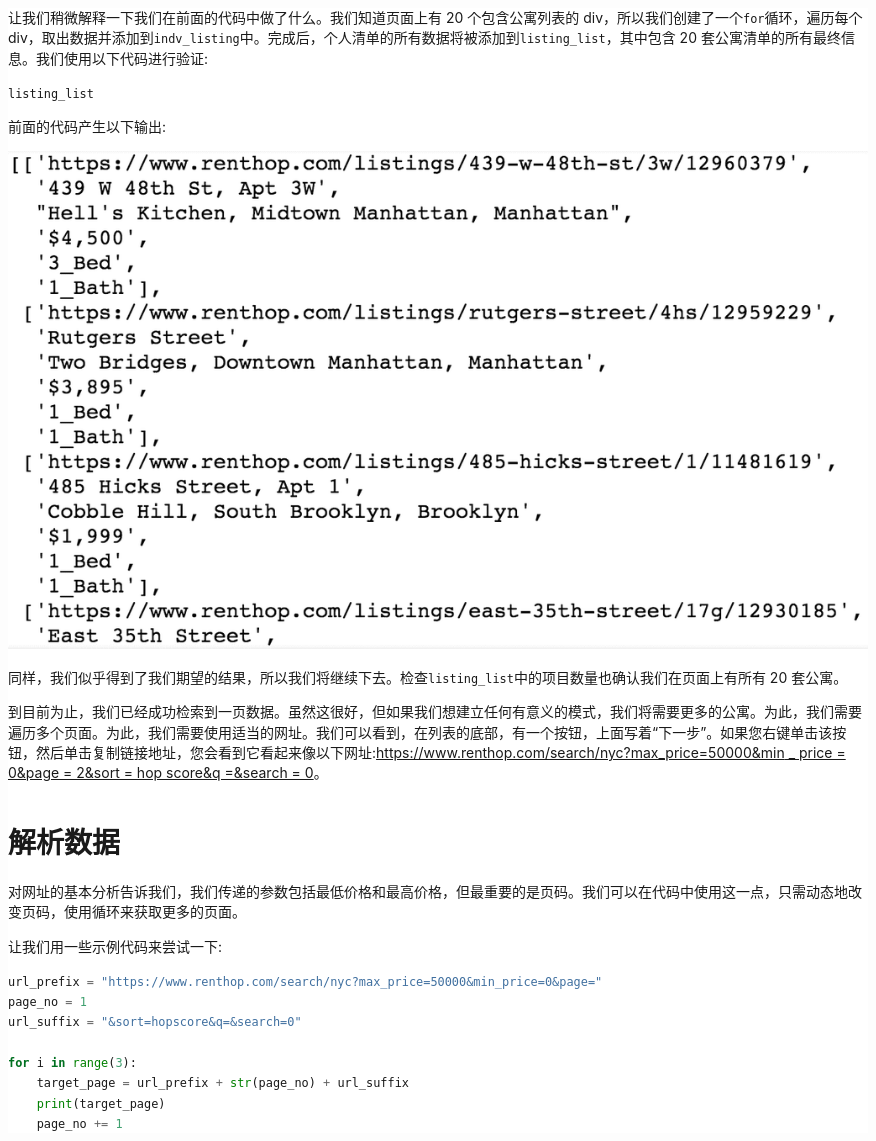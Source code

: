让我们稍微解释一下我们在前面的代码中做了什么。我们知道页面上有 20 个包含公寓列表的 div，所以我们创建了一个`for`循环，遍历每个 div，取出数据并添加到`indv_listing`中。完成后，个人清单的所有数据将被添加到`listing_list`，其中包含 20 套公寓清单的所有最终信息。我们使用以下代码进行验证:

```py
listing_list 
```

前面的代码产生以下输出:

![](img/829b00c3-db15-4c34-a87c-84e7244a8865.png)

同样，我们似乎得到了我们期望的结果，所以我们将继续下去。检查`listing_list`中的项目数量也确认我们在页面上有所有 20 套公寓。

到目前为止，我们已经成功检索到一页数据。虽然这很好，但如果我们想建立任何有意义的模式，我们将需要更多的公寓。为此，我们需要遍历多个页面。为此，我们需要使用适当的网址。我们可以看到，在列表的底部，有一个按钮，上面写着“下一步”。如果您右键单击该按钮，然后单击复制链接地址，您会看到它看起来像以下网址:[https://www.renthop.com/search/nyc?max_price=50000&min _ price = 0&page = 2&sort = hop score&q =&search = 0](https://www.renthop.com/search/nyc?max_price=50000&min_price=0&page=2&sort=hopscore&q=&search=0)。

# 解析数据

对网址的基本分析告诉我们，我们传递的参数包括最低价格和最高价格，但最重要的是页码。我们可以在代码中使用这一点，只需动态地改变页码，使用循环来获取更多的页面。

让我们用一些示例代码来尝试一下:

```py
url_prefix = "https://www.renthop.com/search/nyc?max_price=50000&min_price=0&page=" 
page_no = 1 
url_suffix = "&sort=hopscore&q=&search=0" 

for i in range(3): 
    target_page = url_prefix + str(page_no) + url_suffix 
    print(target_page) 
    page_no += 1 
```
